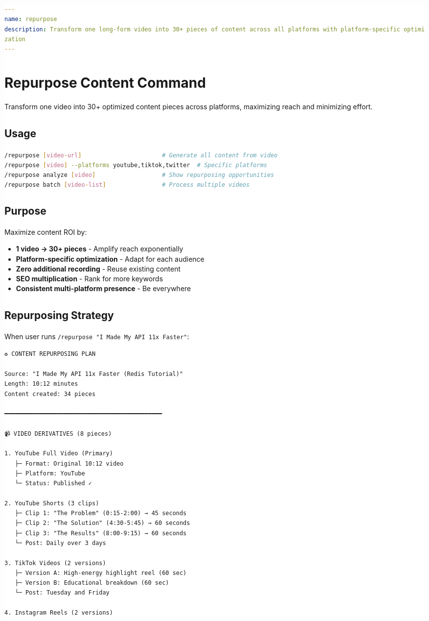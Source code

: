 ```yaml
---
name: repurpose
description: Transform one long-form video into 30+ pieces of content across all platforms with platform-specific optimization
---
```


# Repurpose Content Command

Transform one video into 30+ optimized content pieces across platforms, maximizing reach and minimizing effort.

## Usage

```bash
/repurpose [video-url]                       # Generate all content from video
/repurpose [video] --platforms youtube,tiktok,twitter  # Specific platforms
/repurpose analyze [video]                   # Show repurposing opportunities
/repurpose batch [video-list]                # Process multiple videos
```

## Purpose

Maximize content ROI by:
- **1 video → 30+ pieces** - Amplify reach exponentially
- **Platform-specific optimization** - Adapt for each audience
- **Zero additional recording** - Reuse existing content
- **SEO multiplication** - Rank for more keywords
- **Consistent multi-platform presence** - Be everywhere

## Repurposing Strategy

When user runs `/repurpose "I Made My API 11x Faster"`:

```
♻️ CONTENT REPURPOSING PLAN

Source: "I Made My API 11x Faster (Redis Tutorial)"
Length: 10:12 minutes
Content created: 34 pieces

━━━━━━━━━━━━━━━━━━━━━━━━━━━━━━━━━━━━━━━━━━━━━

📹 VIDEO DERIVATIVES (8 pieces)

1. YouTube Full Video (Primary)
   ├─ Format: Original 10:12 video
   ├─ Platform: YouTube
   └─ Status: Published ✓

2. YouTube Shorts (3 clips)
   ├─ Clip 1: "The Problem" (0:15-2:00) → 45 seconds
   ├─ Clip 2: "The Solution" (4:30-5:45) → 60 seconds
   ├─ Clip 3: "The Results" (8:00-9:15) → 60 seconds
   └─ Post: Daily over 3 days

3. TikTok Videos (2 versions)
   ├─ Version A: High-energy highlight reel (60 sec)
   ├─ Version B: Educational breakdown (60 sec)
   └─ Post: Tuesday and Friday

4. Instagram Reels (2 versions)
```